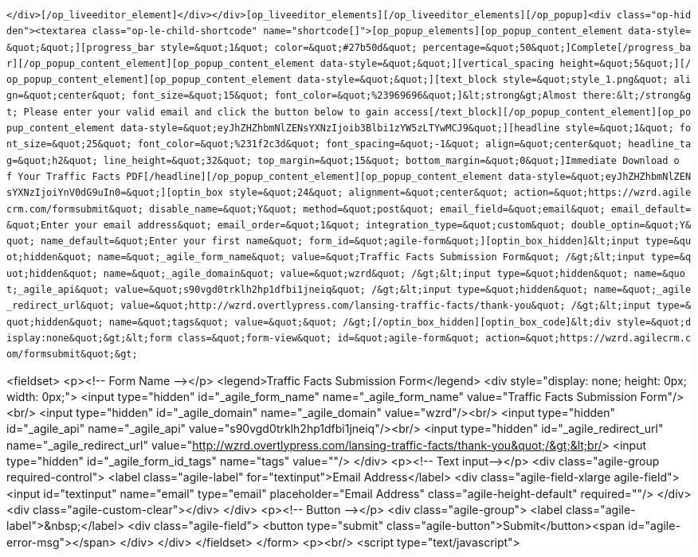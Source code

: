     </div>[/op_liveeditor_element]</div></div>[op_liveeditor_elements][/op_liveeditor_elements][/op_popup]<div class="op-hidden"><textarea class="op-le-child-shortcode" name="shortcode[]">[op_popup_elements][op_popup_content_element data-style=&quot;&quot;][progress_bar style=&quot;1&quot; color=&quot;#27b50d&quot; percentage=&quot;50&quot;]Complete[/progress_bar][/op_popup_content_element][op_popup_content_element data-style=&quot;&quot;][vertical_spacing height=&quot;5&quot;][/op_popup_content_element][op_popup_content_element data-style=&quot;&quot;][text_block style=&quot;style_1.png&quot; align=&quot;center&quot; font_size=&quot;15&quot; font_color=&quot;%23969696&quot;]&lt;strong&gt;Almost there:&lt;/strong&gt; Please enter your valid email and click the button below to gain access[/text_block][/op_popup_content_element][op_popup_content_element data-style=&quot;eyJhZHZhbmNlZENsYXNzIjoib3Blbi1zYW5zLTYwMCJ9&quot;][headline style=&quot;1&quot; font_size=&quot;25&quot; font_color=&quot;%231f2c3d&quot; font_spacing=&quot;-1&quot; align=&quot;center&quot; headline_tag=&quot;h2&quot; line_height=&quot;32&quot; top_margin=&quot;15&quot; bottom_margin=&quot;0&quot;]Immediate Download of Your Traffic Facts PDF[/headline][/op_popup_content_element][op_popup_content_element data-style=&quot;eyJhZHZhbmNlZENsYXNzIjoiYnV0dG9uIn0=&quot;][optin_box style=&quot;24&quot; alignment=&quot;center&quot; action=&quot;https://wzrd.agilecrm.com/formsubmit&quot; disable_name=&quot;Y&quot; method=&quot;post&quot; email_field=&quot;email&quot; email_default=&quot;Enter your email address&quot; email_order=&quot;1&quot; integration_type=&quot;custom&quot; double_optin=&quot;Y&quot; name_default=&quot;Enter your first name&quot; form_id=&quot;agile-form&quot;][optin_box_hidden]&lt;input type=&quot;hidden&quot; name=&quot;_agile_form_name&quot; value=&quot;Traffic Facts Submission Form&quot; /&gt;&lt;input type=&quot;hidden&quot; name=&quot;_agile_domain&quot; value=&quot;wzrd&quot; /&gt;&lt;input type=&quot;hidden&quot; name=&quot;_agile_api&quot; value=&quot;s90vgd0trklh2hp1dfbi1jneiq&quot; /&gt;&lt;input type=&quot;hidden&quot; name=&quot;_agile_redirect_url&quot; value=&quot;http://wzrd.overtlypress.com/lansing-traffic-facts/thank-you&quot; /&gt;&lt;input type=&quot;hidden&quot; name=&quot;tags&quot; value=&quot;&quot; /&gt;[/optin_box_hidden][optin_box_code]&lt;div style=&quot;display:none&quot;&gt;&lt;form class=&quot;form-view&quot; id=&quot;agile-form&quot; action=&quot;https://wzrd.agilecrm.com/formsubmit&quot;&gt;
&lt;fieldset&gt;
&lt;p&gt;&lt;!-- Form Name --&gt;&lt;/p&gt;
&lt;legend&gt;Traffic Facts Submission Form&lt;/legend&gt;
&lt;div style=&quot;display: none; height: 0px; width: 0px;&quot;&gt;
&lt;input type=&quot;hidden&quot; id=&quot;_agile_form_name&quot; name=&quot;_agile_form_name&quot; value=&quot;Traffic Facts Submission Form&quot;/&gt;&lt;br/&gt;
&lt;input type=&quot;hidden&quot; id=&quot;_agile_domain&quot; name=&quot;_agile_domain&quot; value=&quot;wzrd&quot;/&gt;&lt;br/&gt;
&lt;input type=&quot;hidden&quot; id=&quot;_agile_api&quot; name=&quot;_agile_api&quot; value=&quot;s90vgd0trklh2hp1dfbi1jneiq&quot;/&gt;&lt;br/&gt;
&lt;input type=&quot;hidden&quot; id=&quot;_agile_redirect_url&quot; name=&quot;_agile_redirect_url&quot; value=&quot;http://wzrd.overtlypress.com/lansing-traffic-facts/thank-you&quot;/&gt;&lt;br/&gt;
&lt;input type=&quot;hidden&quot; id=&quot;_agile_form_id_tags&quot; name=&quot;tags&quot; value=&quot;&quot;/&gt;
&lt;/div&gt;
&lt;p&gt;&lt;!-- Text input--&gt;&lt;/p&gt;
&lt;div class=&quot;agile-group required-control&quot;&gt;
  &lt;label class=&quot;agile-label&quot; for=&quot;textinput&quot;&gt;Email Address&lt;/label&gt;
&lt;div class=&quot;agile-field-xlarge agile-field&quot;&gt;
	&lt;input id=&quot;textinput&quot; name=&quot;email&quot; type=&quot;email&quot; placeholder=&quot;Email Address&quot; class=&quot;agile-height-default&quot; required=&quot;&quot;/&gt;
  &lt;/div&gt;
&lt;div class=&quot;agile-custom-clear&quot;&gt;&lt;/div&gt;
&lt;/div&gt;
&lt;p&gt;&lt;!-- Button --&gt;&lt;/p&gt;
&lt;div class=&quot;agile-group&quot;&gt;
  &lt;label class=&quot;agile-label&quot;&gt;&amp;nbsp;&lt;/label&gt;
&lt;div class=&quot;agile-field&quot;&gt;
    &lt;button type=&quot;submit&quot; class=&quot;agile-button&quot;&gt;Submit&lt;/button&gt;&lt;span id=&quot;agile-error-msg&quot;&gt;&lt;/span&gt;
  &lt;/div&gt;
&lt;/div&gt;
&lt;/fieldset&gt;
&lt;/form&gt;
&lt;p&gt;&lt;br/&gt;
&lt;script type=&quot;text/javascript&quot;&gt;